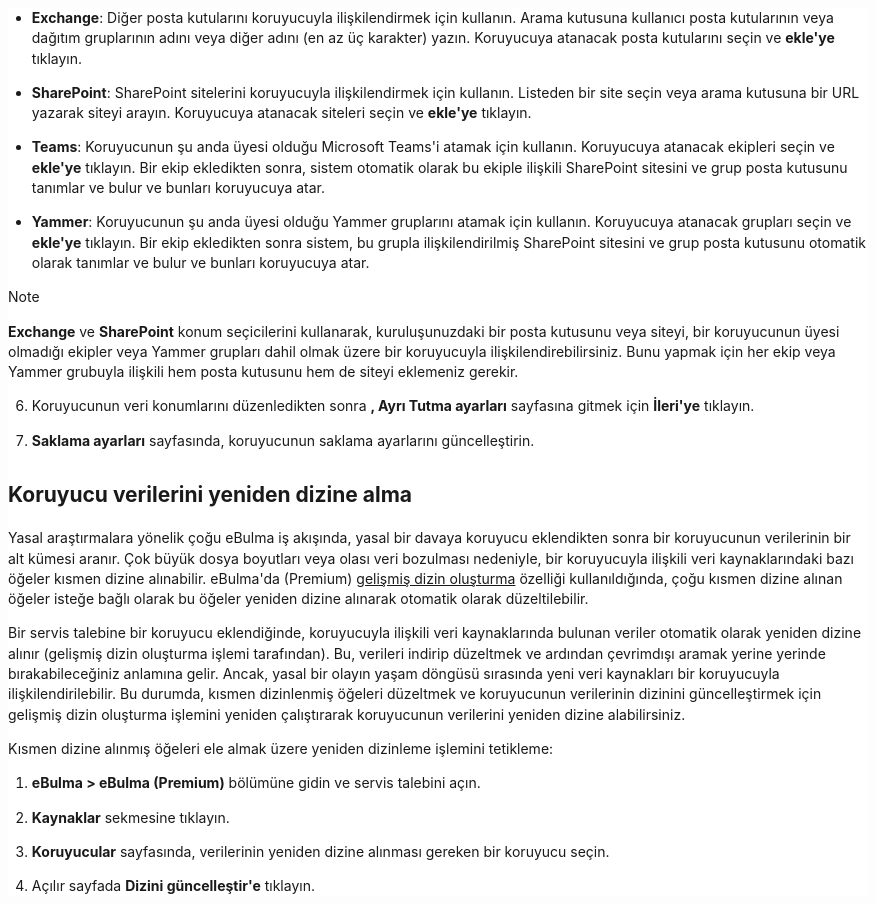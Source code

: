    - **Exchange**: Diğer posta kutularını koruyucuyla ilişkilendirmek için kullanın. Arama kutusuna kullanıcı posta kutularının veya dağıtım gruplarının adını veya diğer adını (en az üç karakter) yazın. Koruyucuya atanacak posta kutularını seçin ve **ekle'ye** tıklayın.

   - **SharePoint**: SharePoint sitelerini koruyucuyla ilişkilendirmek için kullanın. Listeden bir site seçin veya arama kutusuna bir URL yazarak siteyi arayın. Koruyucuya atanacak siteleri seçin ve **ekle'ye** tıklayın.

   - **Teams**: Koruyucunun şu anda üyesi olduğu Microsoft Teams'i atamak için kullanın. Koruyucuya atanacak ekipleri seçin ve **ekle'ye** tıklayın. Bir ekip ekledikten sonra, sistem otomatik olarak bu ekiple ilişkili SharePoint sitesini ve grup posta kutusunu tanımlar ve bulur ve bunları koruyucuya atar.

   - **Yammer**: Koruyucunun şu anda üyesi olduğu Yammer gruplarını atamak için kullanın. Koruyucuya atanacak grupları seçin ve **ekle'ye** tıklayın. Bir ekip ekledikten sonra sistem, bu grupla ilişkilendirilmiş SharePoint sitesini ve grup posta kutusunu otomatik olarak tanımlar ve bulur ve bunları koruyucuya atar.

   > [!NOTE]
   > **Exchange** ve **SharePoint** konum seçicilerini kullanarak, kuruluşunuzdaki bir posta kutusunu veya siteyi, bir koruyucunun üyesi olmadığı ekipler veya Yammer grupları dahil olmak üzere bir koruyucuyla ilişkilendirebilirsiniz. Bunu yapmak için her ekip veya Yammer grubuyla ilişkili hem posta kutusunu hem de siteyi eklemeniz gerekir.

6. Koruyucunun veri konumlarını düzenledikten sonra **, Ayrı Tutma ayarları** sayfasına gitmek için **İleri'ye** tıklayın.  

7. **Saklama ayarları** sayfasında, koruyucunun saklama ayarlarını güncelleştirin.

## <a name="reindex-custodian-data"></a>Koruyucu verilerini yeniden dizine alma

Yasal araştırmalara yönelik çoğu eBulma iş akışında, yasal bir davaya koruyucu eklendikten sonra bir koruyucunun verilerinin bir alt kümesi aranır. Çok büyük dosya boyutları veya olası veri bozulması nedeniyle, bir koruyucuyla ilişkili veri kaynaklarındaki bazı öğeler kısmen dizine alınabilir. eBulma'da (Premium) [gelişmiş dizin oluşturma](indexing-custodian-data.md) özelliği kullanıldığında, çoğu kısmen dizine alınan öğeler isteğe bağlı olarak bu öğeler yeniden dizine alınarak otomatik olarak düzeltilebilir.

Bir servis talebine bir koruyucu eklendiğinde, koruyucuyla ilişkili veri kaynaklarında bulunan veriler otomatik olarak yeniden dizine alınır (gelişmiş dizin oluşturma işlemi tarafından). Bu, verileri indirip düzeltmek ve ardından çevrimdışı aramak yerine yerinde bırakabileceğiniz anlamına gelir. Ancak, yasal bir olayın yaşam döngüsü sırasında yeni veri kaynakları bir koruyucuyla ilişkilendirilebilir. Bu durumda, kısmen dizinlenmiş öğeleri düzeltmek ve koruyucunun verilerinin dizinini güncelleştirmek için gelişmiş dizin oluşturma işlemini yeniden çalıştırarak koruyucunun verilerini yeniden dizine alabilirsiniz.

Kısmen dizine alınmış öğeleri ele almak üzere yeniden dizinleme işlemini tetikleme:

1. **eBulma > eBulma (Premium)** bölümüne gidin ve servis talebini açın.

2. **Kaynaklar** sekmesine tıklayın.

3. **Koruyucular** sayfasında, verilerinin yeniden dizine alınması gereken bir koruyucu seçin.

4. Açılır sayfada **Dizini güncelleştir'e** tıklayın.
